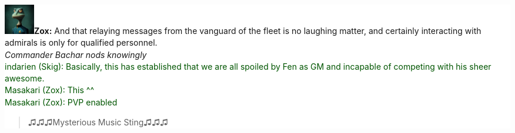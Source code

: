 <img src="../images/auto/Zox.png" alt="Zox" width="50" height="50">**Zox:** And that relaying messages from the vanguard of the fleet is no laughing matter, and certainly interacting with admirals is only for qualified personnel.<br />
*Commander Bachar nods knowingly*<br />
<font color="#005500">indarien (Skig): Basically, this has established that we are all spoiled by Fen as GM and incapable of competing with his sheer awesome.</font><br />
<font color="#005500">Masakari (Zox): This ^^</font><br />
<font color="#005500">Masakari (Zox): PVP enabled </font><br />
>♫♫♫Mysterious Music Sting♫♫♫<br />
